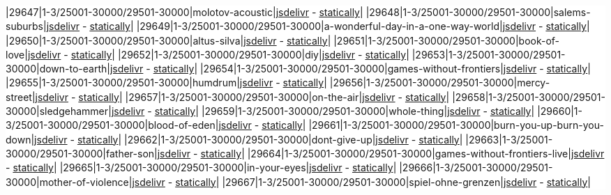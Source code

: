 |29647|1-3/25001-30000/29501-30000|molotov-acoustic|[jsdelivr](https://cdn.jsdelivr.net/gh/dbchord/png-c-600x600_1-3/25001-30000/29501-30000/molotov-acoustic.png) - [statically](https://cdn.statically.io/gh/dbchord/png-c-600x600_1-3/img/25001-30000/29501-30000/molotov-acoustic.png)|
|29648|1-3/25001-30000/29501-30000|salems-suburbs|[jsdelivr](https://cdn.jsdelivr.net/gh/dbchord/png-c-600x600_1-3/25001-30000/29501-30000/salems-suburbs.png) - [statically](https://cdn.statically.io/gh/dbchord/png-c-600x600_1-3/img/25001-30000/29501-30000/salems-suburbs.png)|
|29649|1-3/25001-30000/29501-30000|a-wonderful-day-in-a-one-way-world|[jsdelivr](https://cdn.jsdelivr.net/gh/dbchord/png-c-600x600_1-3/25001-30000/29501-30000/a-wonderful-day-in-a-one-way-world.png) - [statically](https://cdn.statically.io/gh/dbchord/png-c-600x600_1-3/img/25001-30000/29501-30000/a-wonderful-day-in-a-one-way-world.png)|
|29650|1-3/25001-30000/29501-30000|altus-silva|[jsdelivr](https://cdn.jsdelivr.net/gh/dbchord/png-c-600x600_1-3/25001-30000/29501-30000/altus-silva.png) - [statically](https://cdn.statically.io/gh/dbchord/png-c-600x600_1-3/img/25001-30000/29501-30000/altus-silva.png)|
|29651|1-3/25001-30000/29501-30000|book-of-love|[jsdelivr](https://cdn.jsdelivr.net/gh/dbchord/png-c-600x600_1-3/25001-30000/29501-30000/book-of-love.png) - [statically](https://cdn.statically.io/gh/dbchord/png-c-600x600_1-3/img/25001-30000/29501-30000/book-of-love.png)|
|29652|1-3/25001-30000/29501-30000|diy|[jsdelivr](https://cdn.jsdelivr.net/gh/dbchord/png-c-600x600_1-3/25001-30000/29501-30000/diy.png) - [statically](https://cdn.statically.io/gh/dbchord/png-c-600x600_1-3/img/25001-30000/29501-30000/diy.png)|
|29653|1-3/25001-30000/29501-30000|down-to-earth|[jsdelivr](https://cdn.jsdelivr.net/gh/dbchord/png-c-600x600_1-3/25001-30000/29501-30000/down-to-earth.png) - [statically](https://cdn.statically.io/gh/dbchord/png-c-600x600_1-3/img/25001-30000/29501-30000/down-to-earth.png)|
|29654|1-3/25001-30000/29501-30000|games-without-frontiers|[jsdelivr](https://cdn.jsdelivr.net/gh/dbchord/png-c-600x600_1-3/25001-30000/29501-30000/games-without-frontiers.png) - [statically](https://cdn.statically.io/gh/dbchord/png-c-600x600_1-3/img/25001-30000/29501-30000/games-without-frontiers.png)|
|29655|1-3/25001-30000/29501-30000|humdrum|[jsdelivr](https://cdn.jsdelivr.net/gh/dbchord/png-c-600x600_1-3/25001-30000/29501-30000/humdrum.png) - [statically](https://cdn.statically.io/gh/dbchord/png-c-600x600_1-3/img/25001-30000/29501-30000/humdrum.png)|
|29656|1-3/25001-30000/29501-30000|mercy-street|[jsdelivr](https://cdn.jsdelivr.net/gh/dbchord/png-c-600x600_1-3/25001-30000/29501-30000/mercy-street.png) - [statically](https://cdn.statically.io/gh/dbchord/png-c-600x600_1-3/img/25001-30000/29501-30000/mercy-street.png)|
|29657|1-3/25001-30000/29501-30000|on-the-air|[jsdelivr](https://cdn.jsdelivr.net/gh/dbchord/png-c-600x600_1-3/25001-30000/29501-30000/on-the-air.png) - [statically](https://cdn.statically.io/gh/dbchord/png-c-600x600_1-3/img/25001-30000/29501-30000/on-the-air.png)|
|29658|1-3/25001-30000/29501-30000|sledgehammer|[jsdelivr](https://cdn.jsdelivr.net/gh/dbchord/png-c-600x600_1-3/25001-30000/29501-30000/sledgehammer.png) - [statically](https://cdn.statically.io/gh/dbchord/png-c-600x600_1-3/img/25001-30000/29501-30000/sledgehammer.png)|
|29659|1-3/25001-30000/29501-30000|whole-thing|[jsdelivr](https://cdn.jsdelivr.net/gh/dbchord/png-c-600x600_1-3/25001-30000/29501-30000/whole-thing.png) - [statically](https://cdn.statically.io/gh/dbchord/png-c-600x600_1-3/img/25001-30000/29501-30000/whole-thing.png)|
|29660|1-3/25001-30000/29501-30000|blood-of-eden|[jsdelivr](https://cdn.jsdelivr.net/gh/dbchord/png-c-600x600_1-3/25001-30000/29501-30000/blood-of-eden.png) - [statically](https://cdn.statically.io/gh/dbchord/png-c-600x600_1-3/img/25001-30000/29501-30000/blood-of-eden.png)|
|29661|1-3/25001-30000/29501-30000|burn-you-up-burn-you-down|[jsdelivr](https://cdn.jsdelivr.net/gh/dbchord/png-c-600x600_1-3/25001-30000/29501-30000/burn-you-up-burn-you-down.png) - [statically](https://cdn.statically.io/gh/dbchord/png-c-600x600_1-3/img/25001-30000/29501-30000/burn-you-up-burn-you-down.png)|
|29662|1-3/25001-30000/29501-30000|dont-give-up|[jsdelivr](https://cdn.jsdelivr.net/gh/dbchord/png-c-600x600_1-3/25001-30000/29501-30000/dont-give-up.png) - [statically](https://cdn.statically.io/gh/dbchord/png-c-600x600_1-3/img/25001-30000/29501-30000/dont-give-up.png)|
|29663|1-3/25001-30000/29501-30000|father-son|[jsdelivr](https://cdn.jsdelivr.net/gh/dbchord/png-c-600x600_1-3/25001-30000/29501-30000/father-son.png) - [statically](https://cdn.statically.io/gh/dbchord/png-c-600x600_1-3/img/25001-30000/29501-30000/father-son.png)|
|29664|1-3/25001-30000/29501-30000|games-without-frontiers-live|[jsdelivr](https://cdn.jsdelivr.net/gh/dbchord/png-c-600x600_1-3/25001-30000/29501-30000/games-without-frontiers-live.png) - [statically](https://cdn.statically.io/gh/dbchord/png-c-600x600_1-3/img/25001-30000/29501-30000/games-without-frontiers-live.png)|
|29665|1-3/25001-30000/29501-30000|in-your-eyes|[jsdelivr](https://cdn.jsdelivr.net/gh/dbchord/png-c-600x600_1-3/25001-30000/29501-30000/in-your-eyes.png) - [statically](https://cdn.statically.io/gh/dbchord/png-c-600x600_1-3/img/25001-30000/29501-30000/in-your-eyes.png)|
|29666|1-3/25001-30000/29501-30000|mother-of-violence|[jsdelivr](https://cdn.jsdelivr.net/gh/dbchord/png-c-600x600_1-3/25001-30000/29501-30000/mother-of-violence.png) - [statically](https://cdn.statically.io/gh/dbchord/png-c-600x600_1-3/img/25001-30000/29501-30000/mother-of-violence.png)|
|29667|1-3/25001-30000/29501-30000|spiel-ohne-grenzen|[jsdelivr](https://cdn.jsdelivr.net/gh/dbchord/png-c-600x600_1-3/25001-30000/29501-30000/spiel-ohne-grenzen.png) - [statically](https://cdn.statically.io/gh/dbchord/png-c-600x600_1-3/img/25001-30000/29501-30000/spiel-ohne-grenzen.png)|